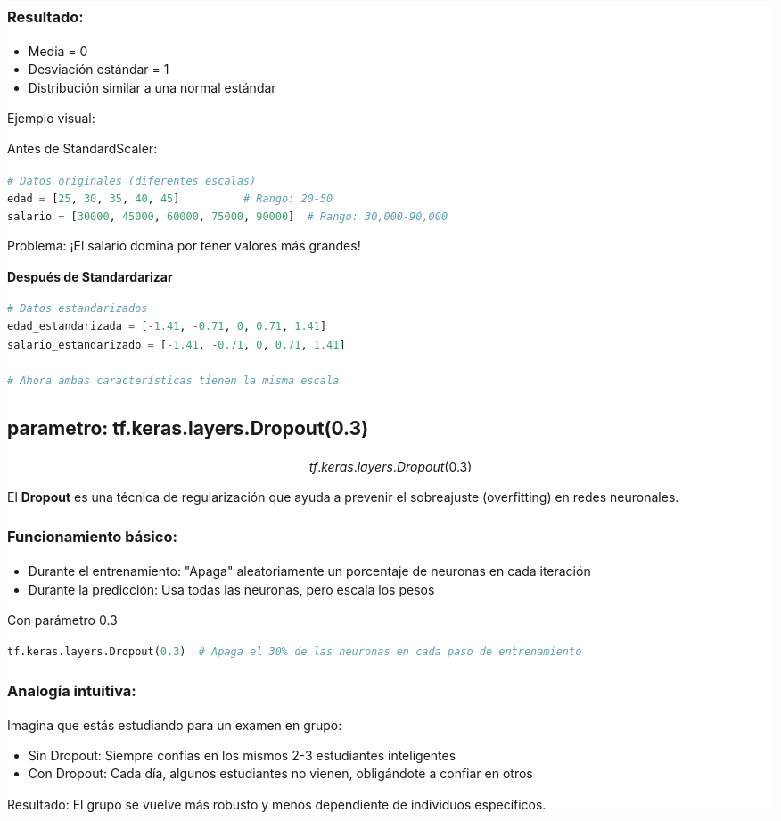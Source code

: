 ### Resultado:

* Media = 0
* Desviación estándar = 1
* Distribución similar a una normal estándar

Ejemplo visual:



Antes de StandardScaler:

```python
# Datos originales (diferentes escalas)
edad = [25, 30, 35, 40, 45]          # Rango: 20-50
salario = [30000, 45000, 60000, 75000, 90000]  # Rango: 30,000-90,000
```

Problema: ¡El salario domina por tener valores más grandes!



**Después de Standardarizar**

```python
# Datos estandarizados
edad_estandarizada = [-1.41, -0.71, 0, 0.71, 1.41]
salario_estandarizado = [-1.41, -0.71, 0, 0.71, 1.41]

# Ahora ambas características tienen la misma escala
```

## parametro: tf.keras.layers.Dropout(0.3)

$$tf.keras.layers.Dropout(0.3)$$

El **Dropout**  es una técnica de regularización que ayuda a prevenir el sobreajuste (overfitting) en redes neuronales.

### Funcionamiento básico:

* Durante el entrenamiento: "Apaga" aleatoriamente un porcentaje de neuronas en cada iteración
* Durante la predicción: Usa todas las neuronas, pero escala los pesos

Con parámetro 0.3

```python
tf.keras.layers.Dropout(0.3)  # Apaga el 30% de las neuronas en cada paso de entrenamiento
```

### Analogía intuitiva:

Imagina que estás estudiando para un examen en grupo:

* Sin Dropout: Siempre confías en los mismos 2-3 estudiantes inteligentes
* Con Dropout: Cada día, algunos estudiantes no vienen, obligándote a confiar en otros

Resultado: El grupo se vuelve más robusto y menos dependiente de individuos específicos.

